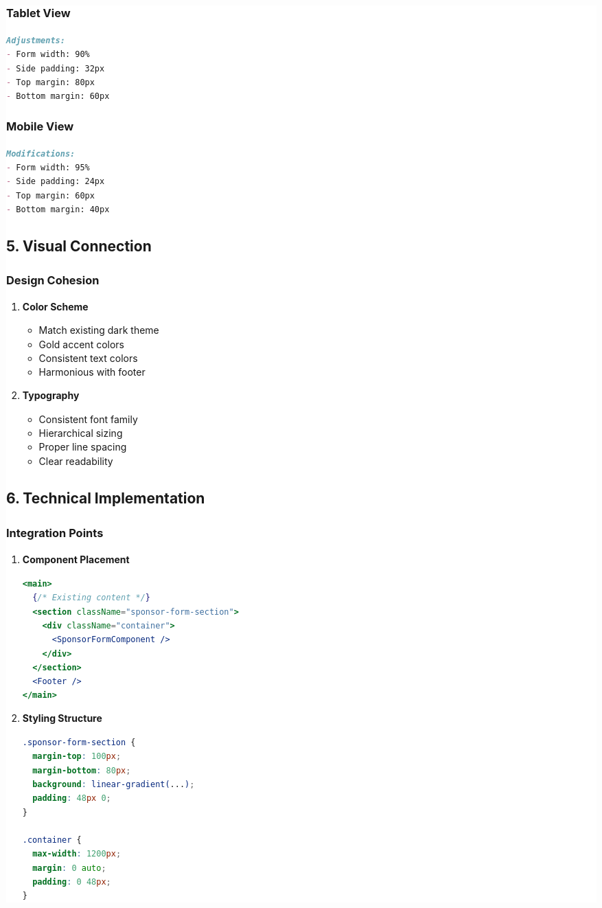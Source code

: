 ### Tablet View
```markdown
Adjustments:
- Form width: 90%
- Side padding: 32px
- Top margin: 80px
- Bottom margin: 60px
```

### Mobile View
```markdown
Modifications:
- Form width: 95%
- Side padding: 24px
- Top margin: 60px
- Bottom margin: 40px
```

## 5. Visual Connection

### Design Cohesion
1. **Color Scheme**
   - Match existing dark theme
   - Gold accent colors
   - Consistent text colors
   - Harmonious with footer

2. **Typography**
   - Consistent font family
   - Hierarchical sizing
   - Proper line spacing
   - Clear readability

## 6. Technical Implementation

### Integration Points
1. **Component Placement**
   ```jsx
   <main>
     {/* Existing content */}
     <section className="sponsor-form-section">
       <div className="container">
         <SponsorFormComponent />
       </div>
     </section>
     <Footer />
   </main>
   ```

2. **Styling Structure**
   ```css
   .sponsor-form-section {
     margin-top: 100px;
     margin-bottom: 80px;
     background: linear-gradient(...);
     padding: 48px 0;
   }

   .container {
     max-width: 1200px;
     margin: 0 auto;
     padding: 0 48px;
   }
   ```